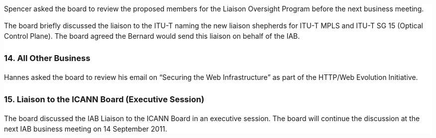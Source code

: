 Spencer asked the board to review the proposed members for the Liaison Oversight Program before the next business meeting.


The board briefly discussed the liaison to the ITU-T naming the new liaison shepherds for ITU-T MPLS and ITU-T SG 15 (Optical Control Plane). The board agreed the Bernard would send this liaison on behalf of the IAB.


### 14. All Other Business


Hannes asked the board to review his email on “Securing the Web Infrastructure” as part of the HTTP/Web Evolution Initiative.


### 15. Liaison to the ICANN Board (Executive Session)


The board discussed the IAB Liaison to the ICANN Board in an executive session. The board will continue the discussion at the next IAB business meeting on 14 September 2011.


